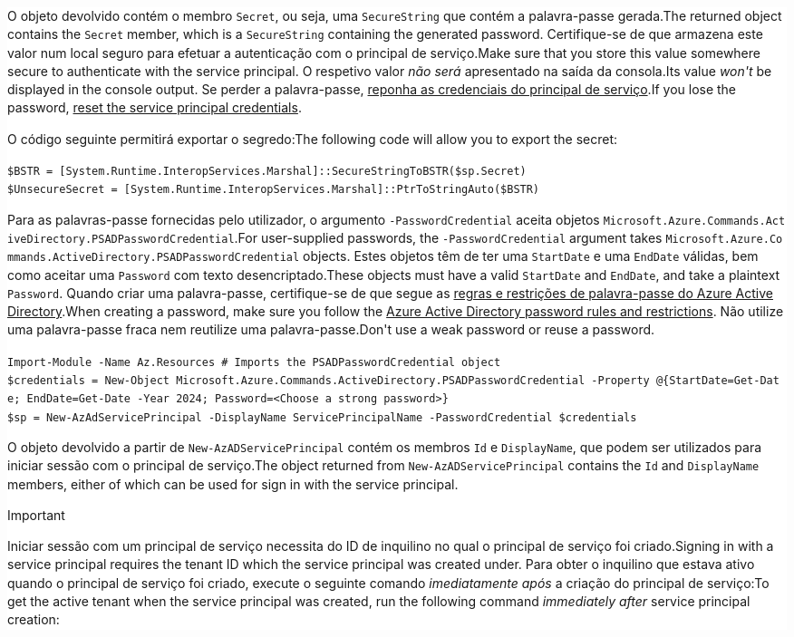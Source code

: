 <span data-ttu-id="9bfc2-122">O objeto devolvido contém o membro `Secret`, ou seja, uma `SecureString` que contém a palavra-passe gerada.</span><span class="sxs-lookup"><span data-stu-id="9bfc2-122">The returned object contains the `Secret` member, which is a `SecureString` containing the generated password.</span></span> <span data-ttu-id="9bfc2-123">Certifique-se de que armazena este valor num local seguro para efetuar a autenticação com o principal de serviço.</span><span class="sxs-lookup"><span data-stu-id="9bfc2-123">Make sure that you store this value somewhere secure to authenticate with the service principal.</span></span> <span data-ttu-id="9bfc2-124">O respetivo valor _não será_ apresentado na saída da consola.</span><span class="sxs-lookup"><span data-stu-id="9bfc2-124">Its value _won't_ be displayed in the console output.</span></span> <span data-ttu-id="9bfc2-125">Se perder a palavra-passe, [reponha as credenciais do principal de serviço](#reset-credentials).</span><span class="sxs-lookup"><span data-stu-id="9bfc2-125">If you lose the password, [reset the service principal credentials](#reset-credentials).</span></span>

<span data-ttu-id="9bfc2-126">O código seguinte permitirá exportar o segredo:</span><span class="sxs-lookup"><span data-stu-id="9bfc2-126">The following code will allow you to export the secret:</span></span>

```azurepowershell-interactive
$BSTR = [System.Runtime.InteropServices.Marshal]::SecureStringToBSTR($sp.Secret)
$UnsecureSecret = [System.Runtime.InteropServices.Marshal]::PtrToStringAuto($BSTR)
```

<span data-ttu-id="9bfc2-127">Para as palavras-passe fornecidas pelo utilizador, o argumento `-PasswordCredential` aceita objetos `Microsoft.Azure.Commands.ActiveDirectory.PSADPasswordCredential`.</span><span class="sxs-lookup"><span data-stu-id="9bfc2-127">For user-supplied passwords, the `-PasswordCredential` argument takes `Microsoft.Azure.Commands.ActiveDirectory.PSADPasswordCredential` objects.</span></span> <span data-ttu-id="9bfc2-128">Estes objetos têm de ter uma `StartDate` e uma `EndDate` válidas, bem como aceitar uma `Password` com texto desencriptado.</span><span class="sxs-lookup"><span data-stu-id="9bfc2-128">These objects must have a valid `StartDate` and `EndDate`, and take a plaintext `Password`.</span></span> <span data-ttu-id="9bfc2-129">Quando criar uma palavra-passe, certifique-se de que segue as [regras e restrições de palavra-passe do Azure Active Directory](/azure/active-directory/active-directory-passwords-policy).</span><span class="sxs-lookup"><span data-stu-id="9bfc2-129">When creating a password, make sure you follow the [Azure Active Directory password rules and restrictions](/azure/active-directory/active-directory-passwords-policy).</span></span>
<span data-ttu-id="9bfc2-130">Não utilize uma palavra-passe fraca nem reutilize uma palavra-passe.</span><span class="sxs-lookup"><span data-stu-id="9bfc2-130">Don't use a weak password or reuse a password.</span></span>

```azurepowershell-interactive
Import-Module -Name Az.Resources # Imports the PSADPasswordCredential object
$credentials = New-Object Microsoft.Azure.Commands.ActiveDirectory.PSADPasswordCredential -Property @{StartDate=Get-Date; EndDate=Get-Date -Year 2024; Password=<Choose a strong password>}
$sp = New-AzAdServicePrincipal -DisplayName ServicePrincipalName -PasswordCredential $credentials
```

<span data-ttu-id="9bfc2-131">O objeto devolvido a partir de `New-AzADServicePrincipal` contém os membros `Id` e `DisplayName`, que podem ser utilizados para iniciar sessão com o principal de serviço.</span><span class="sxs-lookup"><span data-stu-id="9bfc2-131">The object returned from `New-AzADServicePrincipal` contains the `Id` and `DisplayName` members, either of which can be used for sign in with the service principal.</span></span>

> [!IMPORTANT]
> <span data-ttu-id="9bfc2-132">Iniciar sessão com um principal de serviço necessita do ID de inquilino no qual o principal de serviço foi criado.</span><span class="sxs-lookup"><span data-stu-id="9bfc2-132">Signing in with a service principal requires the tenant ID which the service principal was created under.</span></span> <span data-ttu-id="9bfc2-133">Para obter o inquilino que estava ativo quando o principal de serviço foi criado, execute o seguinte comando _imediatamente após_ a criação do principal de serviço:</span><span class="sxs-lookup"><span data-stu-id="9bfc2-133">To get the active tenant when the service principal was created, run the following command _immediately after_ service principal creation:</span></span>
